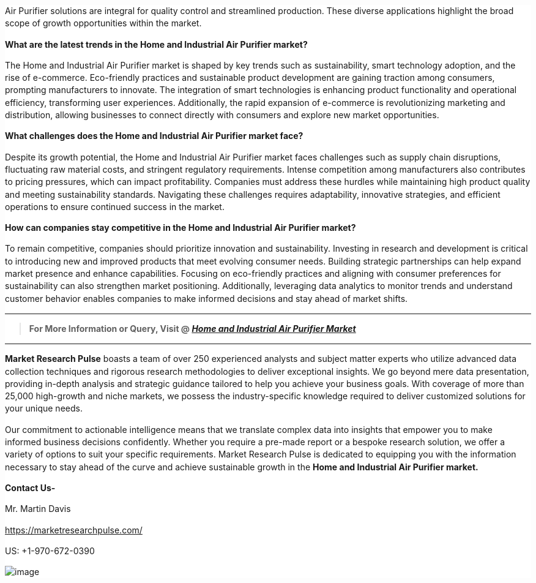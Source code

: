 Air Purifier solutions are integral for quality control and streamlined production. These diverse applications highlight the broad scope of growth opportunities within the market.</p><p><strong>What are the latest trends in the Home and Industrial Air Purifier market?</strong></p><p>The Home and Industrial Air Purifier market is shaped by key trends such as sustainability, smart technology adoption, and the rise of e-commerce. Eco-friendly practices and sustainable product development are gaining traction among consumers, prompting manufacturers to innovate. The integration of smart technologies is enhancing product functionality and operational efficiency, transforming user experiences. Additionally, the rapid expansion of e-commerce is revolutionizing marketing and distribution, allowing businesses to connect directly with consumers and explore new market opportunities.</p><p><strong>What challenges does the Home and Industrial Air Purifier market face?</strong></p><p>Despite its growth potential, the Home and Industrial Air Purifier market faces challenges such as supply chain disruptions, fluctuating raw material costs, and stringent regulatory requirements. Intense competition among manufacturers also contributes to pricing pressures, which can impact profitability. Companies must address these hurdles while maintaining high product quality and meeting sustainability standards. Navigating these challenges requires adaptability, innovative strategies, and efficient operations to ensure continued success in the market.</p><p><strong>How can companies stay competitive in the Home and Industrial Air Purifier market?</strong></p><p>To remain competitive, companies should prioritize innovation and sustainability. Investing in research and development is critical to introducing new and improved products that meet evolving consumer needs. Building strategic partnerships can help expand market presence and enhance capabilities. Focusing on eco-friendly practices and aligning with consumer preferences for sustainability can also strengthen market positioning. Additionally, leveraging data analytics to monitor trends and understand customer behavior enables companies to make informed decisions and stay ahead of market shifts.</p><hr /><blockquote><p><strong>For More Information or Query, Visit @&nbsp;<em><a href="https://marketresearchpulse.com/report/34155/home-and-industrial-air-purifier-market?utm_source=Linkedin&utm_medium=0116">Home and Industrial Air Purifier Market</a></em></strong></p></blockquote><hr /><p><strong>Market Research Pulse</strong> boasts a team of over 250 experienced analysts and subject matter experts who utilize advanced data collection techniques and rigorous research methodologies to deliver exceptional insights. We go beyond mere data presentation, providing in-depth analysis and strategic guidance tailored to help you achieve your business goals. With coverage of more than 25,000 high-growth and niche markets, we possess the industry-specific knowledge required to deliver customized solutions for your unique needs.</p><p>Our commitment to actionable intelligence means that we translate complex data into insights that empower you to make informed business decisions confidently. Whether you require a pre-made report or a bespoke research solution, we offer a variety of options to suit your specific requirements. Market Research Pulse is dedicated to equipping you with the information necessary to stay ahead of the curve and achieve sustainable growth in the <strong>Home and Industrial Air Purifier market.</strong></p><p><strong>Contact Us-</strong></p><p>Mr. Martin Davis</p><p>https://marketresearchpulse.com/</p><p>US: +1-970-672-0390</p>
![image](https://github.com/user-attachments/assets/7f486890-d940-4cb8-9c0a-8d99184ed412)
